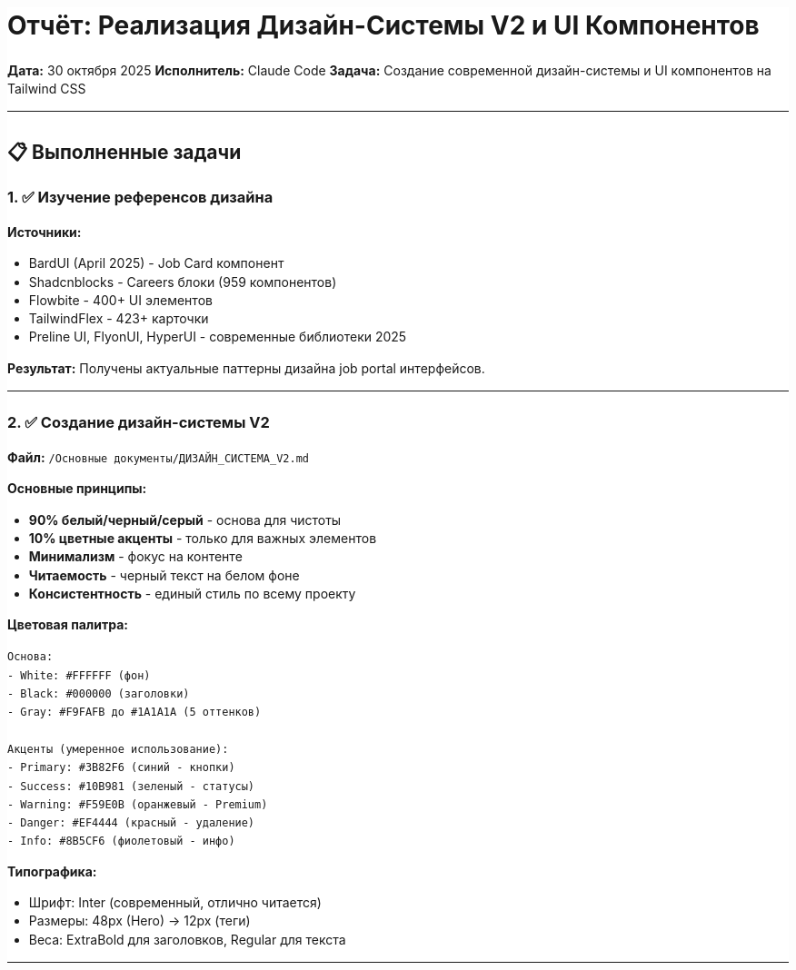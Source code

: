 # Отчёт: Реализация Дизайн-Системы V2 и UI Компонентов

**Дата:** 30 октября 2025
**Исполнитель:** Claude Code
**Задача:** Создание современной дизайн-системы и UI компонентов на Tailwind CSS

---

## 📋 Выполненные задачи

### 1. ✅ Изучение референсов дизайна

**Источники:**
- BardUI (April 2025) - Job Card компонент
- Shadcnblocks - Careers блоки (959 компонентов)
- Flowbite - 400+ UI элементов
- TailwindFlex - 423+ карточки
- Preline UI, FlyonUI, HyperUI - современные библиотеки 2025

**Результат:** Получены актуальные паттерны дизайна job portal интерфейсов.

---

### 2. ✅ Создание дизайн-системы V2

**Файл:** `/Основные документы/ДИЗАЙН_СИСТЕМА_V2.md`

**Основные принципы:**
- **90% белый/черный/серый** - основа для чистоты
- **10% цветные акценты** - только для важных элементов
- **Минимализм** - фокус на контенте
- **Читаемость** - черный текст на белом фоне
- **Консистентность** - единый стиль по всему проекту

**Цветовая палитра:**
```
Основа:
- White: #FFFFFF (фон)
- Black: #000000 (заголовки)
- Gray: #F9FAFB до #1A1A1A (5 оттенков)

Акценты (умеренное использование):
- Primary: #3B82F6 (синий - кнопки)
- Success: #10B981 (зеленый - статусы)
- Warning: #F59E0B (оранжевый - Premium)
- Danger: #EF4444 (красный - удаление)
- Info: #8B5CF6 (фиолетовый - инфо)
```

**Типографика:**
- Шрифт: Inter (современный, отлично читается)
- Размеры: 48px (Hero) → 12px (теги)
- Веса: ExtraBold для заголовков, Regular для текста

---